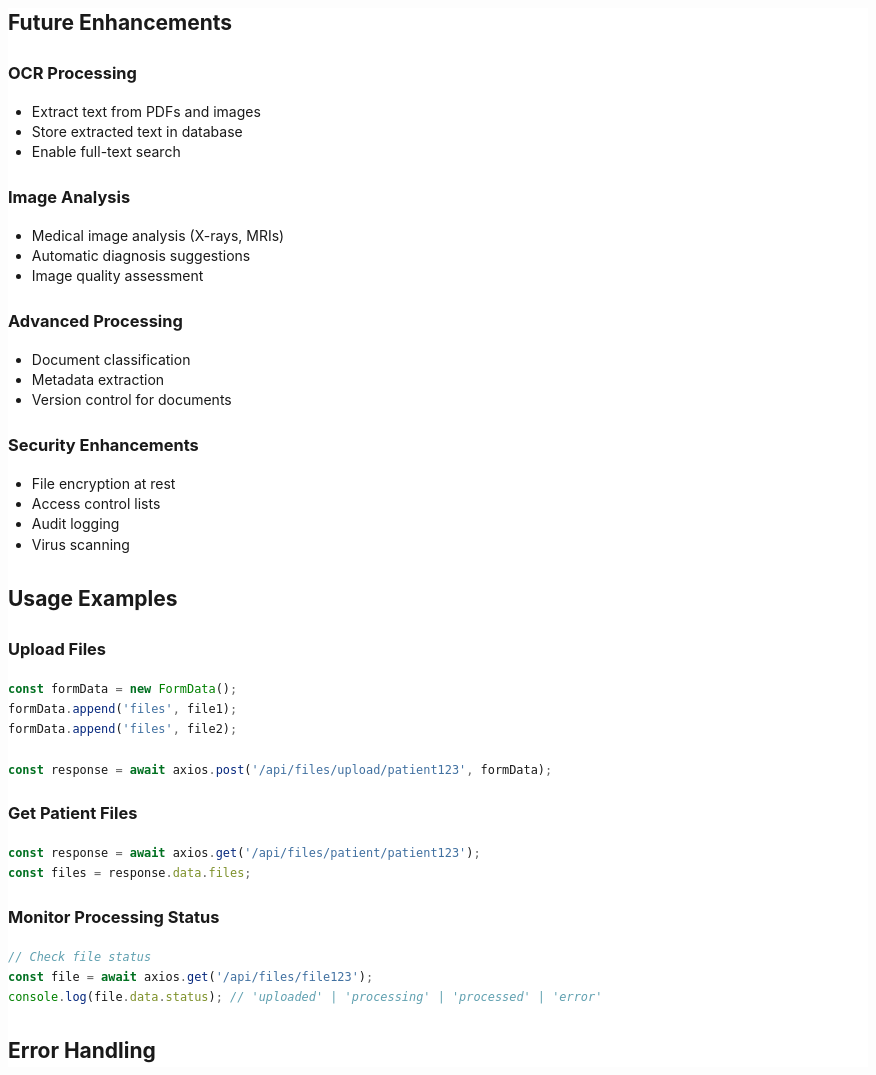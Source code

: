 ## Future Enhancements

### OCR Processing
- Extract text from PDFs and images
- Store extracted text in database
- Enable full-text search

### Image Analysis
- Medical image analysis (X-rays, MRIs)
- Automatic diagnosis suggestions
- Image quality assessment

### Advanced Processing
- Document classification
- Metadata extraction
- Version control for documents

### Security Enhancements
- File encryption at rest
- Access control lists
- Audit logging
- Virus scanning

## Usage Examples

### Upload Files
```typescript
const formData = new FormData();
formData.append('files', file1);
formData.append('files', file2);

const response = await axios.post('/api/files/upload/patient123', formData);
```

### Get Patient Files
```typescript
const response = await axios.get('/api/files/patient/patient123');
const files = response.data.files;
```

### Monitor Processing Status
```typescript
// Check file status
const file = await axios.get('/api/files/file123');
console.log(file.data.status); // 'uploaded' | 'processing' | 'processed' | 'error'
```

## Error Handling
